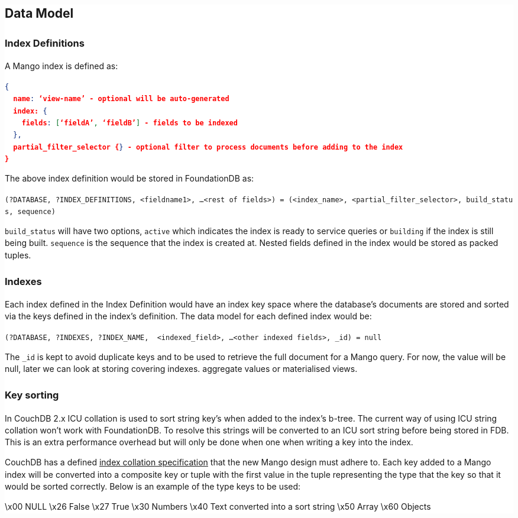 ## Data Model

### Index Definitions

A Mango index is defined as:

```json
{
  name: ‘view-name’ - optional will be auto-generated
  index: {
    fields: [‘fieldA’, ‘fieldB’] - fields to be indexed
  },
  partial_filter_selector {} - optional filter to process documents before adding to the index
}
```

The above index definition would be stored in FoundationDB as:

`(?DATABASE, ?INDEX_DEFINITIONS, <fieldname1>, …<rest of fields>) = (<index_name>, <partial_filter_selector>, build_status, sequence)`

`build_status`  will have two options, `active` which indicates the index is ready to service queries or `building` if the index is still being built. `sequence` is the sequence that the index is created at. Nested fields defined in the index would be stored as packed tuples.

### Indexes

Each index defined in the Index Definition would have an index key space where the database’s documents are stored and sorted via the keys defined in the index’s definition. The data model for each defined index would be:

`(?DATABASE, ?INDEXES, ?INDEX_NAME,  <indexed_field>, …<other indexed fields>, _id) = null`

The `_id` is kept to avoid duplicate keys and to be used to retrieve the full document for a Mango query.
For now, the value will be null, later we can look at storing covering indexes. aggregate values or materialised views.

### Key sorting

In CouchDB 2.x ICU collation is used to sort string key’s when added to the index’s b-tree. The current way of using ICU string collation won’t work with FoundationDB. To resolve this strings will be converted to an ICU sort string before being stored in FDB.  This is an extra performance overhead but will only be done when one when writing a key into the index.

CouchDB has a defined [index collation specification](http://docs.couchdb.org/en/stable/ddocs/views/collation.html#collation-specification) that the new Mango design must adhere to. Each key added to a Mango index will be converted into a composite key or tuple with the first value in the tuple representing the type that the key so that it would be sorted correctly. Below is an example of the type keys to be used:

\x00 NULL
\x26 False
\x27 True
\x30 Numbers
\x40 Text converted into a sort string
\x50 Array
\x60 Objects


[NOTE]: # ( ^^ Provide a general summary of the RFC in the title above. ^^ )
[NOTE]: # ( Do not alter the section below. Follow its instructions. )
